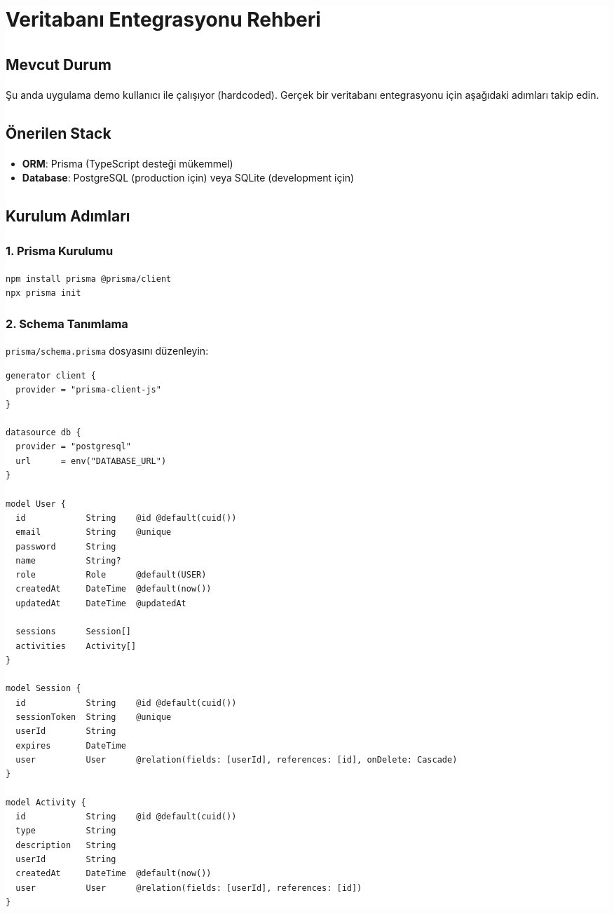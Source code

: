 # Veritabanı Entegrasyonu Rehberi

## Mevcut Durum
Şu anda uygulama demo kullanıcı ile çalışıyor (hardcoded). Gerçek bir veritabanı entegrasyonu için aşağıdaki adımları takip edin.

## Önerilen Stack
- **ORM**: Prisma (TypeScript desteği mükemmel)
- **Database**: PostgreSQL (production için) veya SQLite (development için)

## Kurulum Adımları

### 1. Prisma Kurulumu
```bash
npm install prisma @prisma/client
npx prisma init
```

### 2. Schema Tanımlama
`prisma/schema.prisma` dosyasını düzenleyin:

```prisma
generator client {
  provider = "prisma-client-js"
}

datasource db {
  provider = "postgresql"
  url      = env("DATABASE_URL")
}

model User {
  id            String    @id @default(cuid())
  email         String    @unique
  password      String
  name          String?
  role          Role      @default(USER)
  createdAt     DateTime  @default(now())
  updatedAt     DateTime  @updatedAt
  
  sessions      Session[]
  activities    Activity[]
}

model Session {
  id            String    @id @default(cuid())
  sessionToken  String    @unique
  userId        String
  expires       DateTime
  user          User      @relation(fields: [userId], references: [id], onDelete: Cascade)
}

model Activity {
  id            String    @id @default(cuid())
  type          String
  description   String
  userId        String
  createdAt     DateTime  @default(now())
  user          User      @relation(fields: [userId], references: [id])
}

```